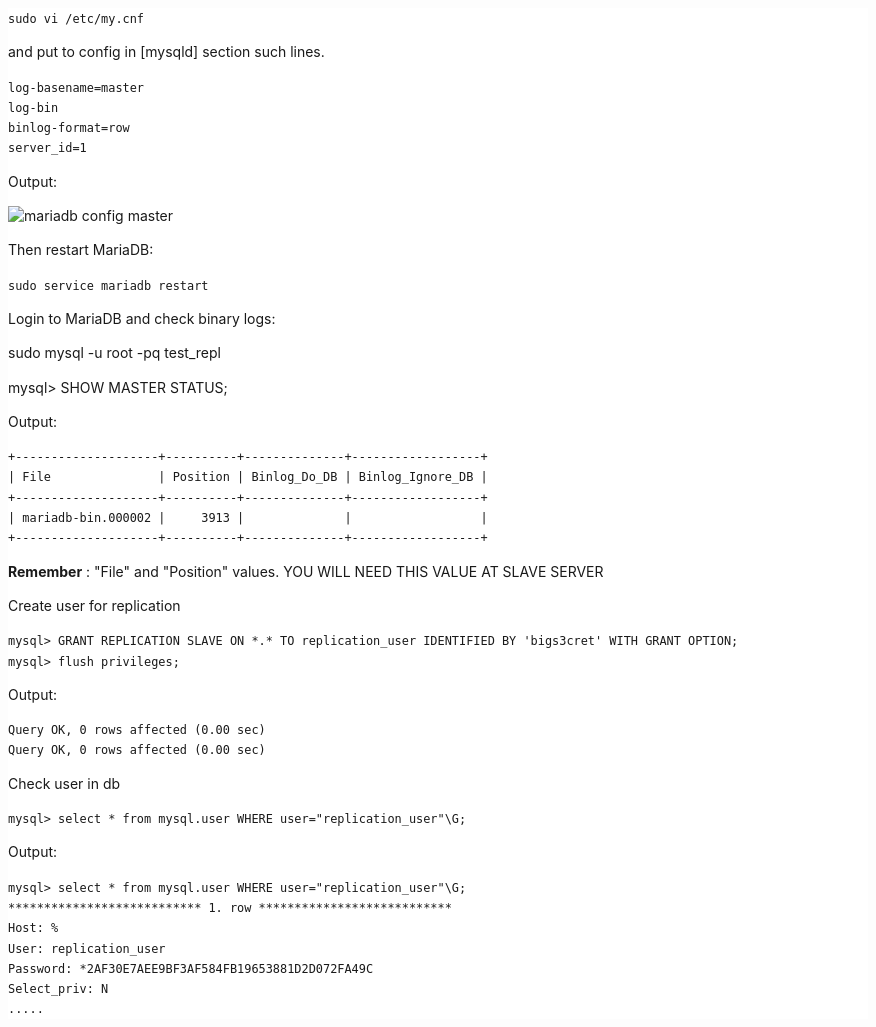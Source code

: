     sudo vi /etc/my.cnf 

and put to config in [mysqld] section such lines.


    log-basename=master
    log-bin
    binlog-format=row
    server_id=1

Output:

![mariadb config master](http://blog.linoxide.com/wp-content/uploads/2015/04/mariadb-config.png)

Then restart MariaDB:

    sudo service mariadb restart

Login to MariaDB and check binary logs:

sudo mysql -u root -pq test_repl

mysql> SHOW MASTER STATUS;

Output:

    +--------------------+----------+--------------+------------------+
    | File               | Position | Binlog_Do_DB | Binlog_Ignore_DB |
    +--------------------+----------+--------------+------------------+
    | mariadb-bin.000002 |     3913 |              |                  |
    +--------------------+----------+--------------+------------------+

**Remember** : "File" and "Position" values.  YOU WILL NEED THIS VALUE AT SLAVE SERVER

Create user for replication

    mysql> GRANT REPLICATION SLAVE ON *.* TO replication_user IDENTIFIED BY 'bigs3cret' WITH GRANT OPTION;
    mysql> flush privileges;

Output:

    Query OK, 0 rows affected (0.00 sec)
    Query OK, 0 rows affected (0.00 sec)

Check user in db

    mysql> select * from mysql.user WHERE user="replication_user"\G;

Output:

    mysql> select * from mysql.user WHERE user="replication_user"\G;
    *************************** 1. row ***************************
    Host: %
    User: replication_user
    Password: *2AF30E7AEE9BF3AF584FB19653881D2D072FA49C
    Select_priv: N
    .....
